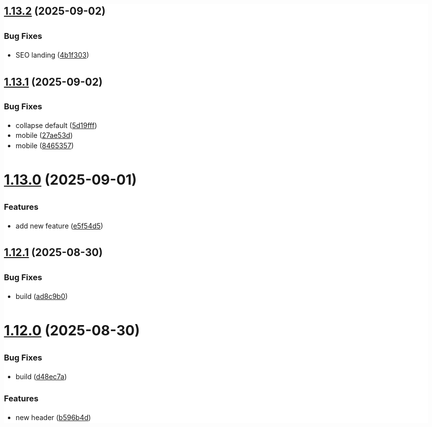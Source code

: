 ## [1.13.2](https://github.com/jcpachecoh/emprendyup-ssr-ecommerce/compare/v1.13.1...v1.13.2) (2025-09-02)

### Bug Fixes

- SEO landing ([4b1f303](https://github.com/jcpachecoh/emprendyup-ssr-ecommerce/commit/4b1f303bc548b59038d314a84cb74832d2fbe31e))

## [1.13.1](https://github.com/jcpachecoh/emprendyup-ssr-ecommerce/compare/v1.13.0...v1.13.1) (2025-09-02)

### Bug Fixes

- collapse default ([5d19fff](https://github.com/jcpachecoh/emprendyup-ssr-ecommerce/commit/5d19ffff6be7e5b60602d9fdb0981165446b74db))
- mobile ([27ae53d](https://github.com/jcpachecoh/emprendyup-ssr-ecommerce/commit/27ae53df8b251eb630c83e1f8eb4a95e601e300c))
- mobile ([8465357](https://github.com/jcpachecoh/emprendyup-ssr-ecommerce/commit/8465357d85bd56d82a6a21e9442886d8b79d07e7))

# [1.13.0](https://github.com/jcpachecoh/emprendyup-ssr-ecommerce/compare/v1.12.1...v1.13.0) (2025-09-01)

### Features

- add new feature ([e5f54d5](https://github.com/jcpachecoh/emprendyup-ssr-ecommerce/commit/e5f54d58cbdd8165d6f3559a50d1bebc6b3b989a))

## [1.12.1](https://github.com/jcpachecoh/emprendyup-ssr-ecommerce/compare/v1.12.0...v1.12.1) (2025-08-30)

### Bug Fixes

- build ([ad8c9b0](https://github.com/jcpachecoh/emprendyup-ssr-ecommerce/commit/ad8c9b0d4f27b9faf3414ebdeef205d64756ff58))

# [1.12.0](https://github.com/jcpachecoh/emprendyup-ssr-ecommerce/compare/v1.11.0...v1.12.0) (2025-08-30)

### Bug Fixes

- build ([d48ec7a](https://github.com/jcpachecoh/emprendyup-ssr-ecommerce/commit/d48ec7a50d881f353deff7090c5ef0804e726637))

### Features

- new header ([b596b4d](https://github.com/jcpachecoh/emprendyup-ssr-ecommerce/commit/b596b4dd1d5fa84e4f274a6c2f7465fda6237fdc))
